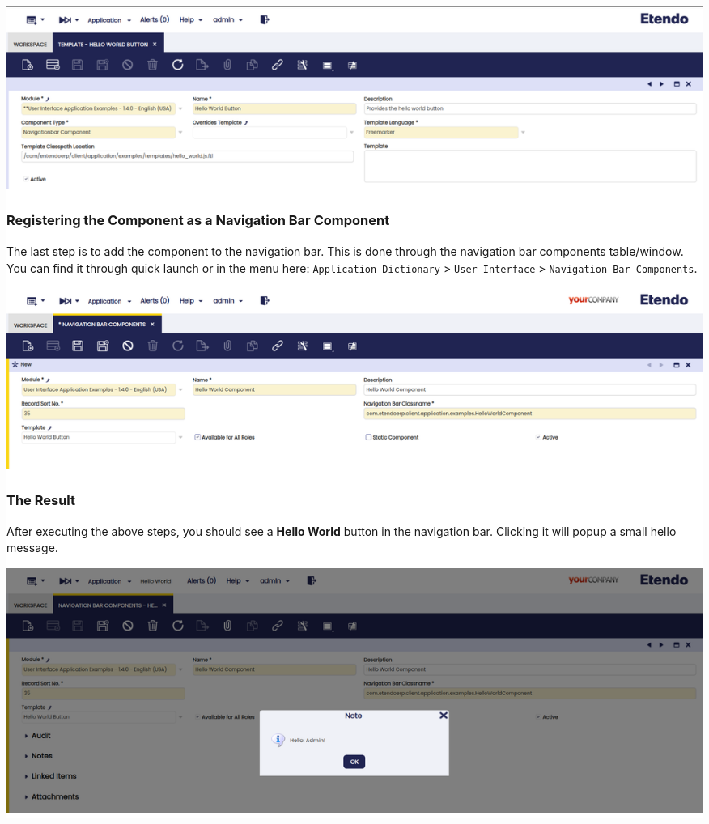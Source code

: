 ![](../../../assets/developer-guide/etendo-classic/how-to-guides/How_to_create_a_Navigation_Bar_Component-2.png)

###  Registering the Component as a Navigation Bar Component

The last step is to add the component to the navigation bar. This is done through the navigation bar components table/window. You can find it through quick launch or in the menu here: `Application Dictionary` > `User Interface` > `Navigation Bar Components`.

![](../../../assets/developer-guide/etendo-classic/how-to-guides/How_to_create_a_Navigation_Bar_Component-3.png)

###  The Result

After executing the above steps, you should see a **Hello World** button in the navigation bar. Clicking it will popup a small hello message.

![](../../../assets/developer-guide/etendo-classic/how-to-guides/How_to_create_a_Navigation_Bar_Component-4.png)

